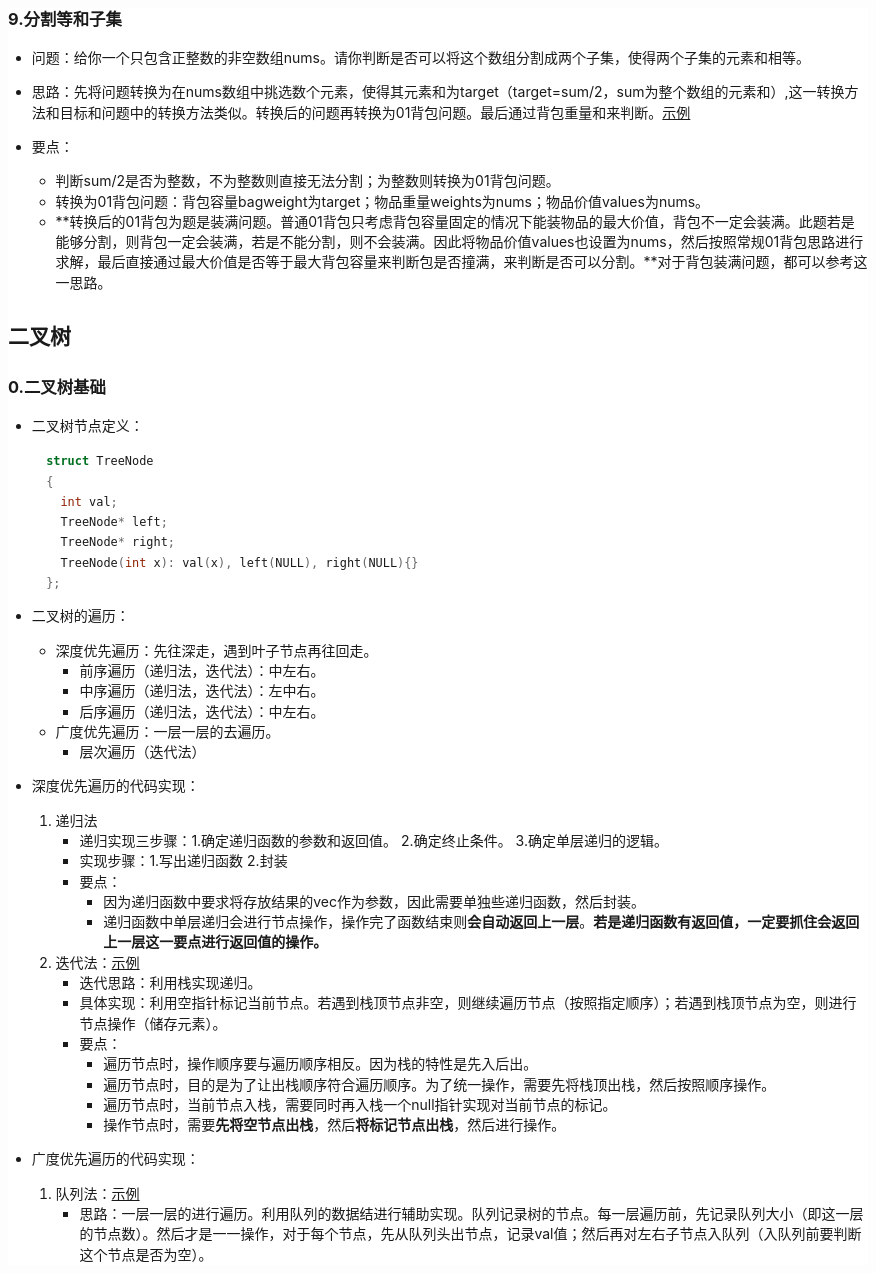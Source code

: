 ### 9.分割等和子集

* 问题：给你一个只包含正整数的非空数组nums。请你判断是否可以将这个数组分割成两个子集，使得两个子集的元素和相等。

* 思路：先将问题转换为在nums数组中挑选数个元素，使得其元素和为target（target=sum/2，sum为整个数组的元素和）,这一转换方法和目标和问题中的转换方法类似。转换后的问题再转换为01背包问题。最后通过背包重量和来判断。[示例](./leetcode/dp/CanPartition.cpp)

* 要点：
  * 判断sum/2是否为整数，不为整数则直接无法分割；为整数则转换为01背包问题。
  * 转换为01背包问题：背包容量bagweight为target；物品重量weights为nums；物品价值values为nums。
  * **转换后的01背包为题是装满问题。普通01背包只考虑背包容量固定的情况下能装物品的最大价值，背包不一定会装满。此题若是能够分割，则背包一定会装满，若是不能分割，则不会装满。因此将物品价值values也设置为nums，然后按照常规01背包思路进行求解，最后直接通过最大价值是否等于最大背包容量来判断包是否撞满，来判断是否可以分割。**对于背包装满问题，都可以参考这一思路。

## 二叉树

### 0.二叉树基础

* 二叉树节点定义：
  ```c++
    struct TreeNode
    {
      int val;
      TreeNode* left;
      TreeNode* right;
      TreeNode(int x): val(x), left(NULL), right(NULL){}
    };
  ```

* 二叉树的遍历：
  * 深度优先遍历：先往深走，遇到叶子节点再往回走。
    * 前序遍历（递归法，迭代法）：中左右。
    * 中序遍历（递归法，迭代法）：左中右。
    * 后序遍历（递归法，迭代法）：中左右。
  * 广度优先遍历：一层一层的去遍历。
    * 层次遍历（迭代法）

* 深度优先遍历的代码实现：
  1. 递归法
     * 递归实现三步骤：1.确定递归函数的参数和返回值。 2.确定终止条件。 3.确定单层递归的逻辑。
     * 实现步骤：1.写出递归函数 2.封装
     * 要点：
       * 因为递归函数中要求将存放结果的vec作为参数，因此需要单独些递归函数，然后封装。
       * 递归函数中单层递归会进行节点操作，操作完了函数结束则**会自动返回上一层**。**若是递归函数有返回值，一定要抓住会返回上一层这一要点进行返回值的操作。**
  2. 迭代法：[示例](./tree/PostorderTraversal_iteration.cpp)
     * 迭代思路：利用栈实现递归。
     * 具体实现：利用空指针标记当前节点。若遇到栈顶节点非空，则继续遍历节点（按照指定顺序）；若遇到栈顶节点为空，则进行节点操作（储存元素）。
     * 要点：
       * 遍历节点时，操作顺序要与遍历顺序相反。因为栈的特性是先入后出。
       * 遍历节点时，目的是为了让出栈顺序符合遍历顺序。为了统一操作，需要先将栈顶出栈，然后按照顺序操作。
       * 遍历节点时，当前节点入栈，需要同时再入栈一个null指针实现对当前节点的标记。
       * 操作节点时，需要**先将空节点出栈**，然后**将标记节点出栈**，然后进行操作。

* 广度优先遍历的代码实现：
  1. 队列法：[示例](./tree/LevelOrder.cpp)
     * 思路：一层一层的进行遍历。利用队列的数据结进行辅助实现。队列记录树的节点。每一层遍历前，先记录队列大小（即这一层的节点数）。然后才是一一操作，对于每个节点，先从队列头出节点，记录val值；然后再对左右子节点入队列（入队列前要判断这个节点是否为空）。 
